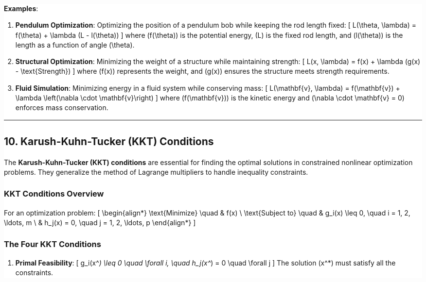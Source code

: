 **Examples**:

1. **Pendulum Optimization**:
   Optimizing the position of a pendulum bob while keeping the rod length fixed:
   \[
   L(\theta, \lambda) = f(\theta) + \lambda (L - l(\theta))
   \]
   where \(f(\theta)\) is the potential energy, \(L\) is the fixed rod length, and \(l(\theta)\) is the length as a function of angle \(\theta\).

2. **Structural Optimization**:
   Minimizing the weight of a structure while maintaining strength:
   \[
   L(x, \lambda) = f(x) + \lambda (g(x) - \text{Strength})
   \]
   where \(f(x)\) represents the weight, and \(g(x)\) ensures the structure meets strength requirements.

3. **Fluid Simulation**:
   Minimizing energy in a fluid system while conserving mass:
   \[
   L(\mathbf{v}, \lambda) = f(\mathbf{v}) + \lambda \left(\nabla \cdot \mathbf{v}\right)
   \]
   where \(f(\mathbf{v})\) is the kinetic energy and \(\nabla \cdot \mathbf{v} = 0\) enforces mass conservation.

---

## 10. Karush-Kuhn-Tucker (KKT) Conditions

The **Karush-Kuhn-Tucker (KKT) conditions** are essential for finding the optimal solutions in constrained nonlinear optimization problems. They generalize the method of Lagrange multipliers to handle inequality constraints.

### KKT Conditions Overview

For an optimization problem:
\[
\begin{align*}
\text{Minimize} \quad & f(x) \\
\text{Subject to} \quad & g_i(x) \leq 0, \quad i = 1, 2, \ldots, m \\
& h_j(x) = 0, \quad j = 1, 2, \ldots, p
\end{align*}
\]

### The Four KKT Conditions

1. **Primal Feasibility**:
   \[
   g_i(x^*) \leq 0 \quad \forall i, \quad h_j(x^*) = 0 \quad \forall j
   \]
   The solution \(x^*\) must satisfy all the constraints.
